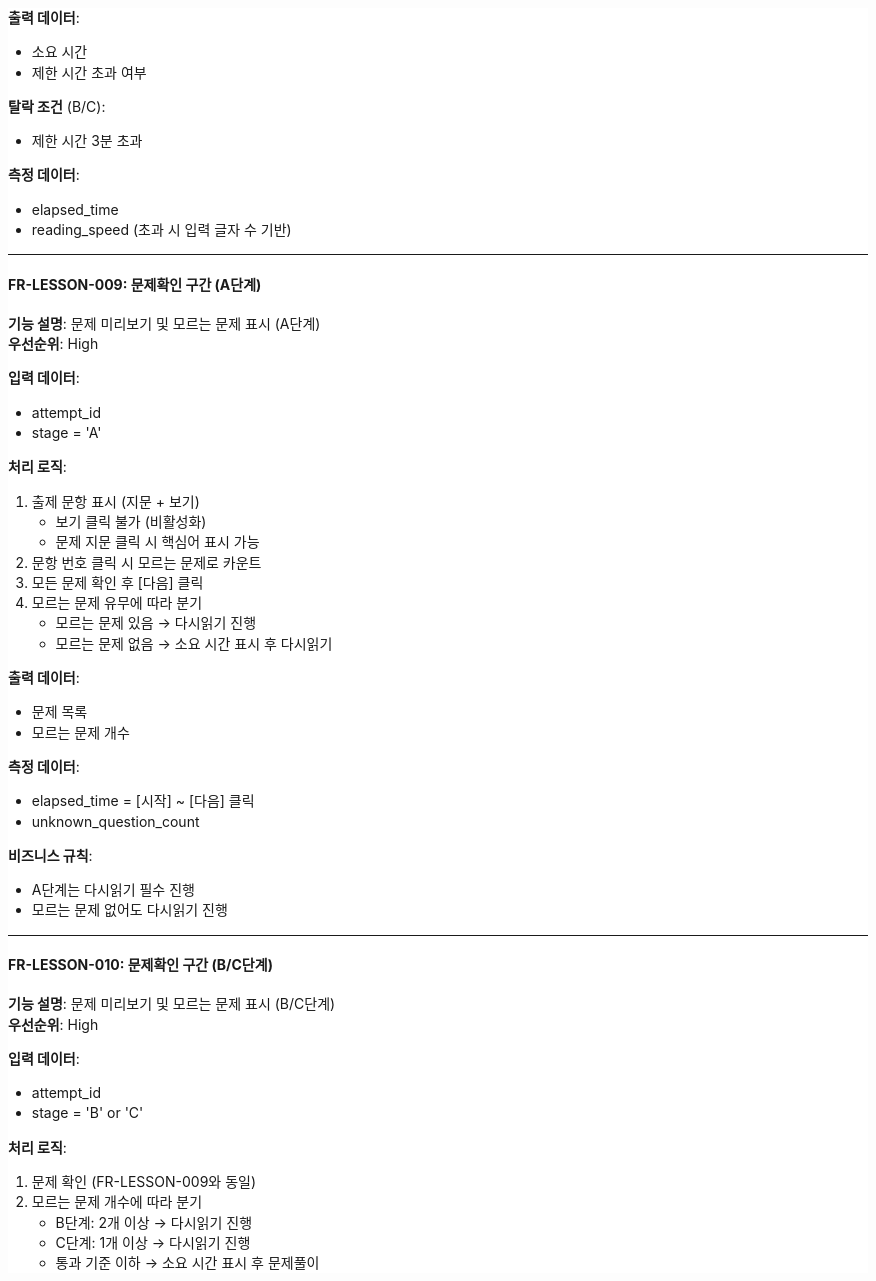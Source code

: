 **출력 데이터**:
- 소요 시간
- 제한 시간 초과 여부

**탈락 조건** (B/C):
- 제한 시간 3분 초과

**측정 데이터**:
- elapsed_time
- reading_speed (초과 시 입력 글자 수 기반)

---

#### FR-LESSON-009: 문제확인 구간 (A단계)
**기능 설명**: 문제 미리보기 및 모르는 문제 표시 (A단계)  
**우선순위**: High  

**입력 데이터**:
- attempt_id
- stage = 'A'

**처리 로직**:
1. 출제 문항 표시 (지문 + 보기)
   - 보기 클릭 불가 (비활성화)
   - 문제 지문 클릭 시 핵심어 표시 가능
2. 문항 번호 클릭 시 모르는 문제로 카운트
3. 모든 문제 확인 후 [다음] 클릭
4. 모르는 문제 유무에 따라 분기
   - 모르는 문제 있음 → 다시읽기 진행
   - 모르는 문제 없음 → 소요 시간 표시 후 다시읽기

**출력 데이터**:
- 문제 목록
- 모르는 문제 개수

**측정 데이터**:
- elapsed_time = [시작] ~ [다음] 클릭
- unknown_question_count

**비즈니스 규칙**:
- A단계는 다시읽기 필수 진행
- 모르는 문제 없어도 다시읽기 진행

---

#### FR-LESSON-010: 문제확인 구간 (B/C단계)
**기능 설명**: 문제 미리보기 및 모르는 문제 표시 (B/C단계)  
**우선순위**: High  

**입력 데이터**:
- attempt_id
- stage = 'B' or 'C'

**처리 로직**:
1. 문제 확인 (FR-LESSON-009와 동일)
2. 모르는 문제 개수에 따라 분기
   - B단계: 2개 이상 → 다시읽기 진행
   - C단계: 1개 이상 → 다시읽기 진행
   - 통과 기준 이하 → 소요 시간 표시 후 문제풀이
